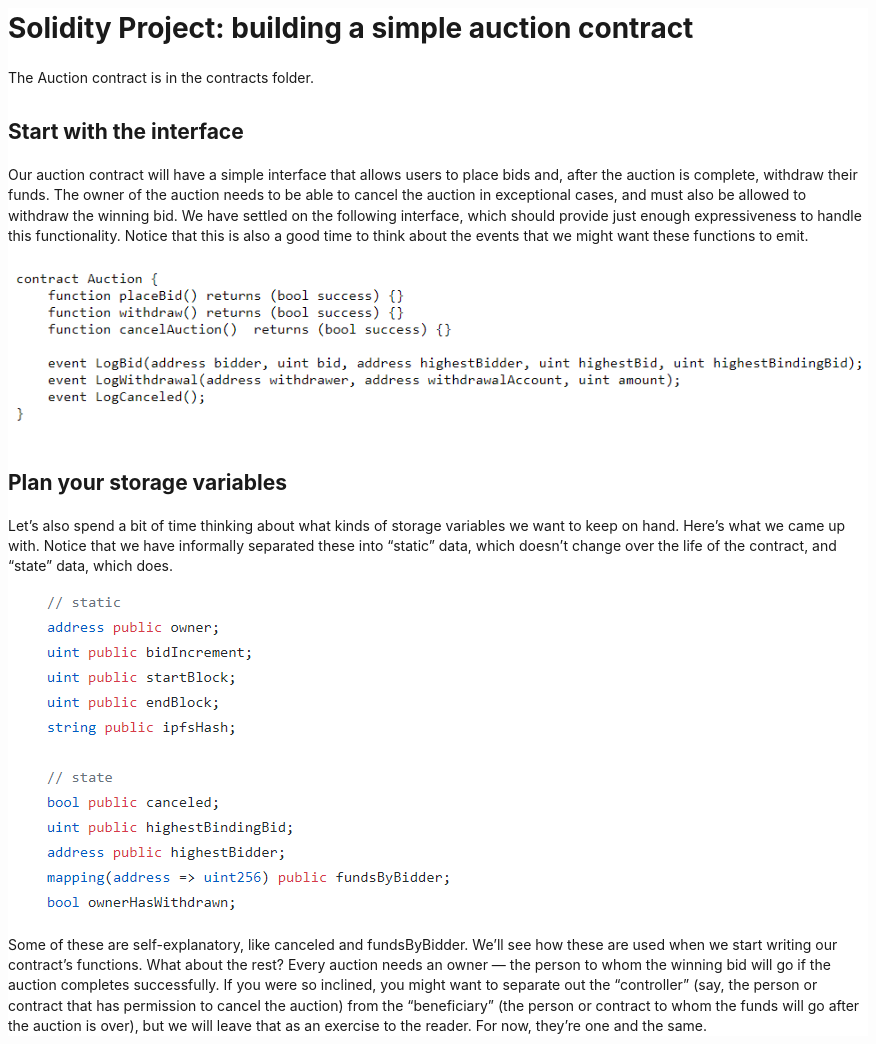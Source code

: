 # Solidity Project: building a simple auction contract

The Auction contract is in the contracts folder.

## Start with the interface

Our auction contract will have a simple interface that allows users to place bids and, after the auction is complete, withdraw their funds. The owner of the auction needs to be able to cancel the auction in exceptional cases, and must also be allowed to withdraw the winning bid.
We have settled on the following interface, which should provide just enough expressiveness to handle this functionality. Notice that this is also a good time to think about the events that we might want these functions to emit.

![Events](Images/Events.png)

## Plan your storage variables

Let’s also spend a bit of time thinking about what kinds of storage variables we want to keep on hand. Here’s what we came up with. Notice that we have informally separated these into “static” data, which doesn’t change over the life of the contract, and “state” data, which does.

![Variables](Images/Variables.png)

Some of these are self-explanatory, like canceled and fundsByBidder. We’ll see how these are used when we start writing our contract’s functions. What about the rest?
Every auction needs an owner — the person to whom the winning bid will go if the auction completes successfully. If you were so inclined, you might want to separate out the “controller” (say, the person or contract that has permission to cancel the auction) from the “beneficiary” (the person or contract to whom the funds will go after the auction is over), but we will leave that as an exercise to the reader. For now, they’re one and the same.
